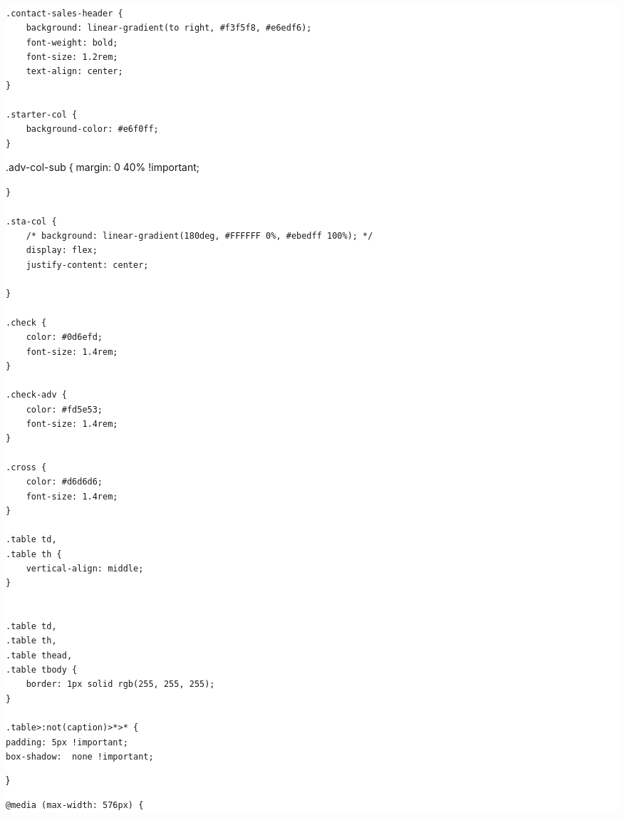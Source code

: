     .contact-sales-header {
        background: linear-gradient(to right, #f3f5f8, #e6edf6);
        font-weight: bold;
        font-size: 1.2rem;
        text-align: center;
    }

    .starter-col {
        background-color: #e6f0ff;
    }

   .adv-col-sub {
       margin: 0 40% !important;

    }

    .sta-col {
        /* background: linear-gradient(180deg, #FFFFFF 0%, #ebedff 100%); */
        display: flex;
        justify-content: center;

    }

    .check {
        color: #0d6efd;
        font-size: 1.4rem;
    }

    .check-adv {
        color: #fd5e53;
        font-size: 1.4rem;
    }

    .cross {
        color: #d6d6d6;
        font-size: 1.4rem;
    }

    .table td,
    .table th {
        vertical-align: middle;
    }

    
    .table td,
    .table th,
    .table thead,
    .table tbody {
        border: 1px solid rgb(255, 255, 255);
    }

    .table>:not(caption)>*>* {
    padding: 5px !important;
    box-shadow:  none !important;
}

    @media (max-width: 576px) {
